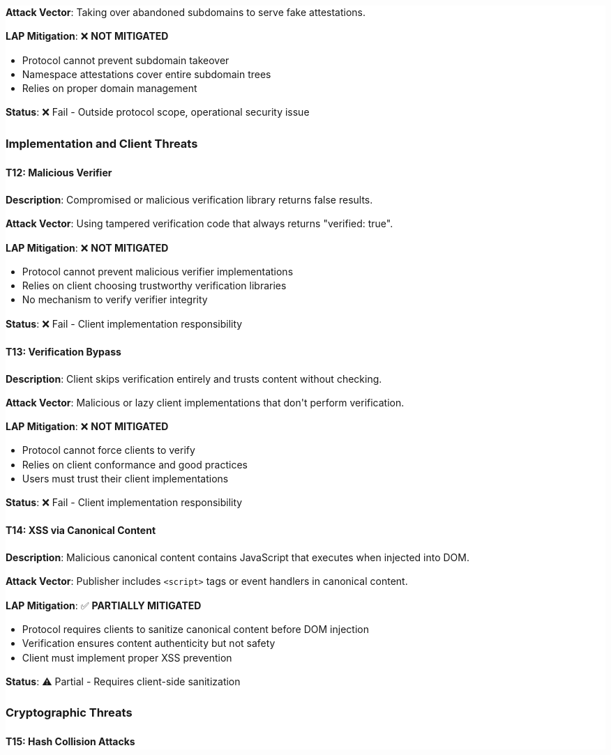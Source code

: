 **Attack Vector**: Taking over abandoned subdomains to serve fake attestations.

**LAP Mitigation**: ❌ **NOT MITIGATED**

-   Protocol cannot prevent subdomain takeover
-   Namespace attestations cover entire subdomain trees
-   Relies on proper domain management

**Status**: ❌ Fail - Outside protocol scope, operational security issue

### Implementation and Client Threats

#### T12: Malicious Verifier

**Description**: Compromised or malicious verification library returns false results.

**Attack Vector**: Using tampered verification code that always returns "verified: true".

**LAP Mitigation**: ❌ **NOT MITIGATED**

-   Protocol cannot prevent malicious verifier implementations
-   Relies on client choosing trustworthy verification libraries
-   No mechanism to verify verifier integrity

**Status**: ❌ Fail - Client implementation responsibility

#### T13: Verification Bypass

**Description**: Client skips verification entirely and trusts content without checking.

**Attack Vector**: Malicious or lazy client implementations that don't perform verification.

**LAP Mitigation**: ❌ **NOT MITIGATED**

-   Protocol cannot force clients to verify
-   Relies on client conformance and good practices
-   Users must trust their client implementations

**Status**: ❌ Fail - Client implementation responsibility

#### T14: XSS via Canonical Content

**Description**: Malicious canonical content contains JavaScript that executes when injected into DOM.

**Attack Vector**: Publisher includes `<script>` tags or event handlers in canonical content.

**LAP Mitigation**: ✅ **PARTIALLY MITIGATED**

-   Protocol requires clients to sanitize canonical content before DOM injection
-   Verification ensures content authenticity but not safety
-   Client must implement proper XSS prevention

**Status**: ⚠️ Partial - Requires client-side sanitization

### Cryptographic Threats

#### T15: Hash Collision Attacks
